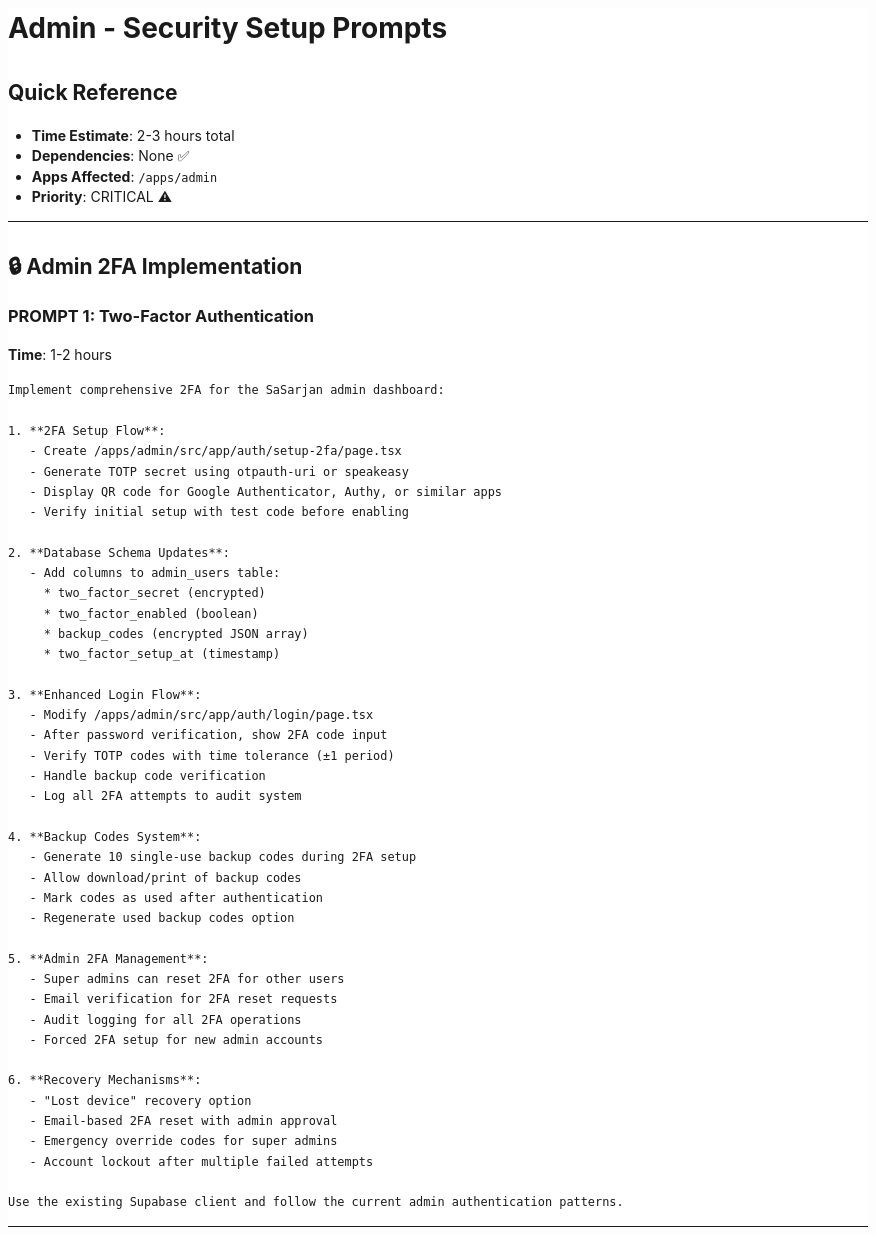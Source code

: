 # Admin - Security Setup Prompts

## Quick Reference
- **Time Estimate**: 2-3 hours total
- **Dependencies**: None ✅
- **Apps Affected**: `/apps/admin`
- **Priority**: CRITICAL ⚠️

---

## 🔒 **Admin 2FA Implementation**

### **PROMPT 1: Two-Factor Authentication**
**Time**: 1-2 hours

```
Implement comprehensive 2FA for the SaSarjan admin dashboard:

1. **2FA Setup Flow**:
   - Create /apps/admin/src/app/auth/setup-2fa/page.tsx
   - Generate TOTP secret using otpauth-uri or speakeasy
   - Display QR code for Google Authenticator, Authy, or similar apps
   - Verify initial setup with test code before enabling

2. **Database Schema Updates**:
   - Add columns to admin_users table:
     * two_factor_secret (encrypted)
     * two_factor_enabled (boolean)
     * backup_codes (encrypted JSON array)
     * two_factor_setup_at (timestamp)

3. **Enhanced Login Flow**:
   - Modify /apps/admin/src/app/auth/login/page.tsx
   - After password verification, show 2FA code input
   - Verify TOTP codes with time tolerance (±1 period)
   - Handle backup code verification
   - Log all 2FA attempts to audit system

4. **Backup Codes System**:
   - Generate 10 single-use backup codes during 2FA setup
   - Allow download/print of backup codes
   - Mark codes as used after authentication
   - Regenerate used backup codes option

5. **Admin 2FA Management**:
   - Super admins can reset 2FA for other users
   - Email verification for 2FA reset requests
   - Audit logging for all 2FA operations
   - Forced 2FA setup for new admin accounts

6. **Recovery Mechanisms**:
   - "Lost device" recovery option
   - Email-based 2FA reset with admin approval
   - Emergency override codes for super admins
   - Account lockout after multiple failed attempts

Use the existing Supabase client and follow the current admin authentication patterns.
```

---